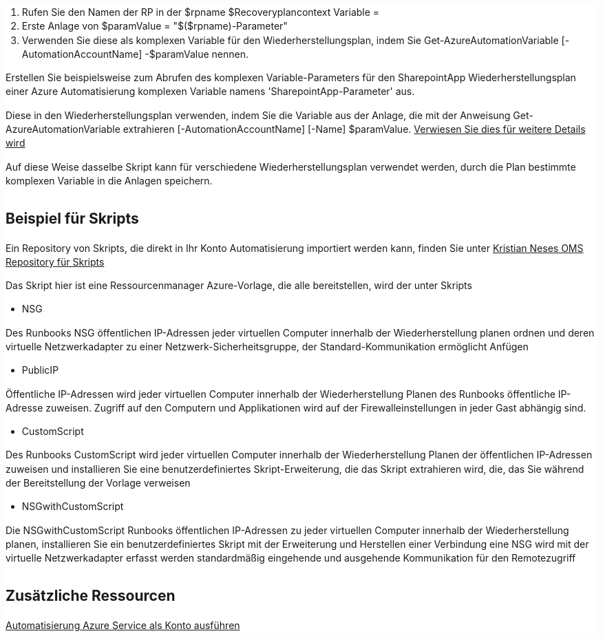 1. Rufen Sie den Namen der RP in der $rpname $Recoveryplancontext Variable =
2. Erste Anlage von $paramValue = "$($rpname)-Parameter"
3. Verwenden Sie diese als komplexen Variable für den Wiederherstellungsplan, indem Sie Get-AzureAutomationVariable [-AutomationAccountName] <String> -$paramValue nennen.

Erstellen Sie beispielsweise zum Abrufen des komplexen Variable-Parameters für den SharepointApp Wiederherstellungsplan einer Azure Automatisierung komplexen Variable namens 'SharepointApp-Parameter' aus.

Diese in den Wiederherstellungsplan verwenden, indem Sie die Variable aus der Anlage, die mit der Anweisung Get-AzureAutomationVariable extrahieren [-AutomationAccountName] <String> [-Name] $paramValue. [Verwiesen Sie dies für weitere Details wird](https://msdn.microsoft.com/library/dn913772.aspx)

Auf diese Weise dasselbe Skript kann für verschiedene Wiederherstellungsplan verwendet werden, durch die Plan bestimmte komplexen Variable in die Anlagen speichern.

## <a name="sample-scripts"></a>Beispiel für Skripts

Ein Repository von Skripts, die direkt in Ihr Konto Automatisierung importiert werden kann, finden Sie unter [Kristian Neses OMS Repository für Skripts](https://github.com/krnese/AzureDeploy/tree/master/OMS/MSOMS/Solutions/asrautomation)

Das Skript hier ist eine Ressourcenmanager Azure-Vorlage, die alle bereitstellen, wird der unter Skripts

* NSG

Des Runbooks NSG öffentlichen IP-Adressen jeder virtuellen Computer innerhalb der Wiederherstellung planen ordnen und deren virtuelle Netzwerkadapter zu einer Netzwerk-Sicherheitsgruppe, der Standard-Kommunikation ermöglicht Anfügen

* PublicIP

Öffentliche IP-Adressen wird jeder virtuellen Computer innerhalb der Wiederherstellung Planen des Runbooks öffentliche IP-Adresse zuweisen. Zugriff auf den Computern und Applikationen wird auf der Firewalleinstellungen in jeder Gast abhängig sind.


* CustomScript

Des Runbooks CustomScript wird jeder virtuellen Computer innerhalb der Wiederherstellung Planen der öffentlichen IP-Adressen zuweisen und installieren Sie eine benutzerdefiniertes Skript-Erweiterung, die das Skript extrahieren wird, die, das Sie während der Bereitstellung der Vorlage verweisen

* NSGwithCustomScript

Die NSGwithCustomScript Runbooks öffentlichen IP-Adressen zu jeder virtuellen Computer innerhalb der Wiederherstellung planen, installieren Sie ein benutzerdefiniertes Skript mit der Erweiterung und Herstellen einer Verbindung eine NSG wird mit der virtuelle Netzwerkadapter erfasst werden standardmäßig eingehende und ausgehende Kommunikation für den Remotezugriff

## <a name="additional-resources"></a>Zusätzliche Ressourcen

[Automatisierung Azure Service als Konto ausführen](../automation/automation-sec-configure-azure-runas-account.md)
